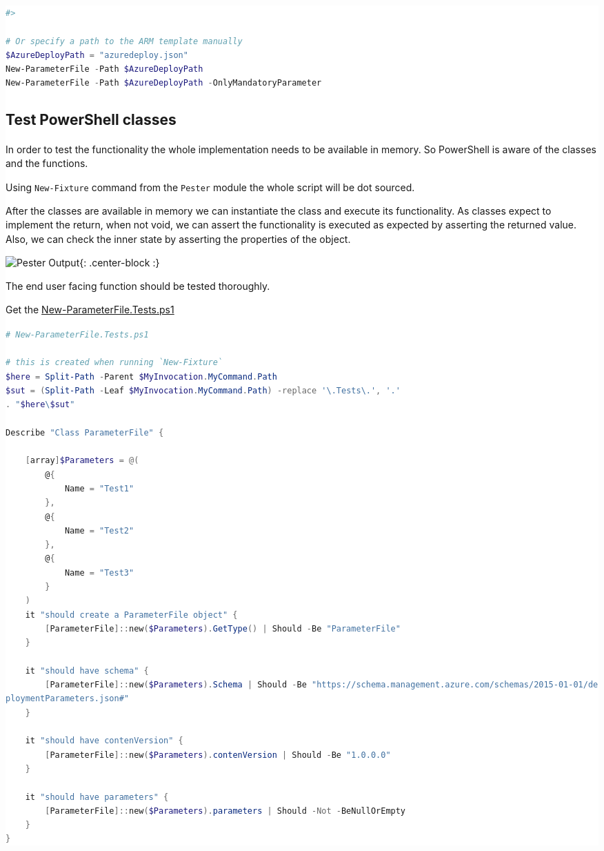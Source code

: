```powershell
#>

# Or specify a path to the ARM template manually
$AzureDeployPath = "azuredeploy.json"
New-ParameterFile -Path $AzureDeployPath
New-ParameterFile -Path $AzureDeployPath -OnlyMandatoryParameter
```

## Test PowerShell classes

In order to test the functionality the whole implementation needs to be available in memory.
So PowerShell is aware of the classes and the functions.

Using `New-Fixture` command from the `Pester` module the whole script will be dot sourced.

After the classes are available in memory we can instantiate the class and execute its functionality.
As classes expect to implement the return, when not void, we can assert the functionality is executed as expected by asserting the returned value. Also, we can check the inner state by asserting the properties of the object.

![Pester Output](../img/posts/2019-08-26-Generate-Azure-Resource-Manager-Template-File/pester-output.jpeg){: .center-block :}

The end user facing function should be tested thoroughly.

Get the [New-ParameterFile.Tests.ps1](/code/New-ParameterFile.Tests.ps1)

```powershell
# New-ParameterFile.Tests.ps1

# this is created when running `New-Fixture`
$here = Split-Path -Parent $MyInvocation.MyCommand.Path
$sut = (Split-Path -Leaf $MyInvocation.MyCommand.Path) -replace '\.Tests\.', '.'
. "$here\$sut"

Describe "Class ParameterFile" {

    [array]$Parameters = @(
        @{
            Name = "Test1"
        },
        @{
            Name = "Test2"
        },
        @{
            Name = "Test3"
        }
    )
    it "should create a ParameterFile object" {
        [ParameterFile]::new($Parameters).GetType() | Should -Be "ParameterFile"
    }

    it "should have schema" {
        [ParameterFile]::new($Parameters).Schema | Should -Be "https://schema.management.azure.com/schemas/2015-01-01/deploymentParameters.json#"
    }

    it "should have contenVersion" {
        [ParameterFile]::new($Parameters).contenVersion | Should -Be "1.0.0.0"
    }

    it "should have parameters" {
        [ParameterFile]::new($Parameters).parameters | Should -Not -BeNullOrEmpty
    }
}
```